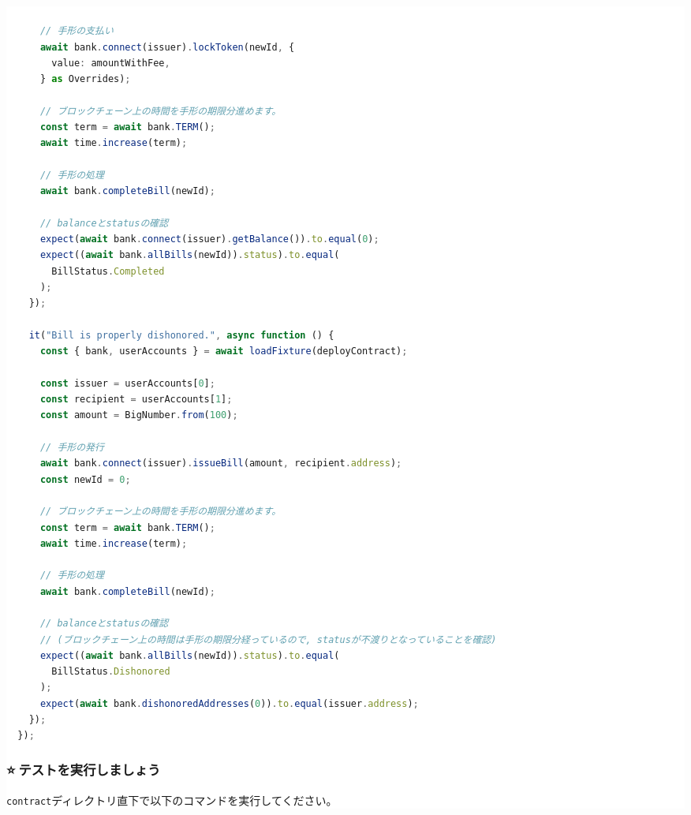 ```ts

      // 手形の支払い
      await bank.connect(issuer).lockToken(newId, {
        value: amountWithFee,
      } as Overrides);

      // ブロックチェーン上の時間を手形の期限分進めます。
      const term = await bank.TERM();
      await time.increase(term);

      // 手形の処理
      await bank.completeBill(newId);

      // balanceとstatusの確認
      expect(await bank.connect(issuer).getBalance()).to.equal(0);
      expect((await bank.allBills(newId)).status).to.equal(
        BillStatus.Completed
      );
    });

    it("Bill is properly dishonored.", async function () {
      const { bank, userAccounts } = await loadFixture(deployContract);

      const issuer = userAccounts[0];
      const recipient = userAccounts[1];
      const amount = BigNumber.from(100);

      // 手形の発行
      await bank.connect(issuer).issueBill(amount, recipient.address);
      const newId = 0;

      // ブロックチェーン上の時間を手形の期限分進めます。
      const term = await bank.TERM();
      await time.increase(term);

      // 手形の処理
      await bank.completeBill(newId);

      // balanceとstatusの確認
      // (ブロックチェーン上の時間は手形の期限分経っているので, statusが不渡りとなっていることを確認)
      expect((await bank.allBills(newId)).status).to.equal(
        BillStatus.Dishonored
      );
      expect(await bank.dishonoredAddresses(0)).to.equal(issuer.address);
    });
  });
```

### ⭐ テストを実行しましょう

`contract`ディレクトリ直下で以下のコマンドを実行してください。
